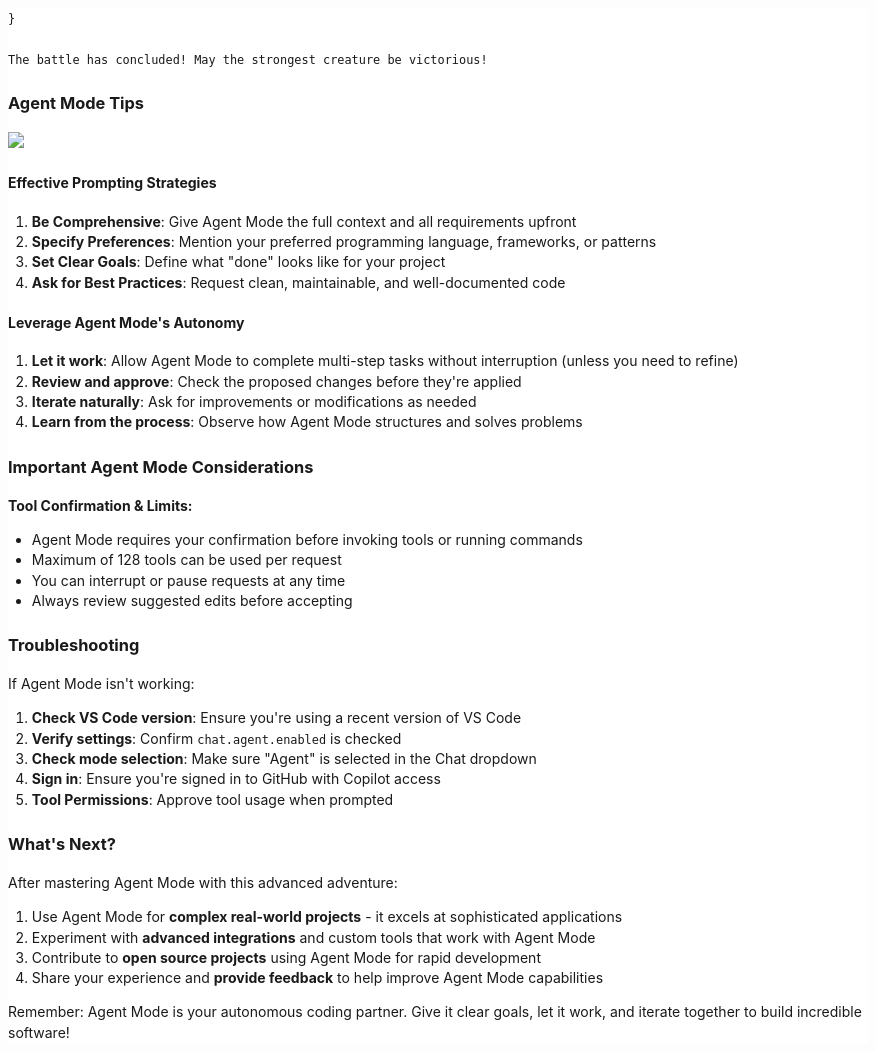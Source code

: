 ```
}

The battle has concluded! May the strongest creature be victorious!
```

### Agent Mode Tips

<a href="#">
    <img src="../../../Images/agent-mode-tips.jpg"  style="width: 830px" />
</a>

#### Effective Prompting Strategies

1. **Be Comprehensive**: Give Agent Mode the full context and all requirements upfront
2. **Specify Preferences**: Mention your preferred programming language, frameworks, or patterns
3. **Set Clear Goals**: Define what "done" looks like for your project
4. **Ask for Best Practices**: Request clean, maintainable, and well-documented code

#### Leverage Agent Mode's Autonomy

1. **Let it work**: Allow Agent Mode to complete multi-step tasks without interruption (unless you need to refine)
2. **Review and approve**: Check the proposed changes before they're applied
3. **Iterate naturally**: Ask for improvements or modifications as needed
4. **Learn from the process**: Observe how Agent Mode structures and solves problems


### Important Agent Mode Considerations

**Tool Confirmation & Limits:**
- Agent Mode requires your confirmation before invoking tools or running commands
- Maximum of 128 tools can be used per request
- You can interrupt or pause requests at any time
- Always review suggested edits before accepting

### Troubleshooting

If Agent Mode isn't working:

1. **Check VS Code version**: Ensure you're using a recent version of VS Code
2. **Verify settings**: Confirm `chat.agent.enabled` is checked
3. **Check mode selection**: Make sure "Agent" is selected in the Chat dropdown
4. **Sign in**: Ensure you're signed in to GitHub with Copilot access
5. **Tool Permissions**: Approve tool usage when prompted

### What's Next?

After mastering Agent Mode with this advanced adventure:

1. Use Agent Mode for **complex real-world projects** - it excels at sophisticated applications
2. Experiment with **advanced integrations** and custom tools that work with Agent Mode
3. Contribute to **open source projects** using Agent Mode for rapid development
4. Share your experience and **provide feedback** to help improve Agent Mode capabilities

Remember: Agent Mode is your autonomous coding partner. Give it clear goals, let it work, and iterate together to build incredible software!